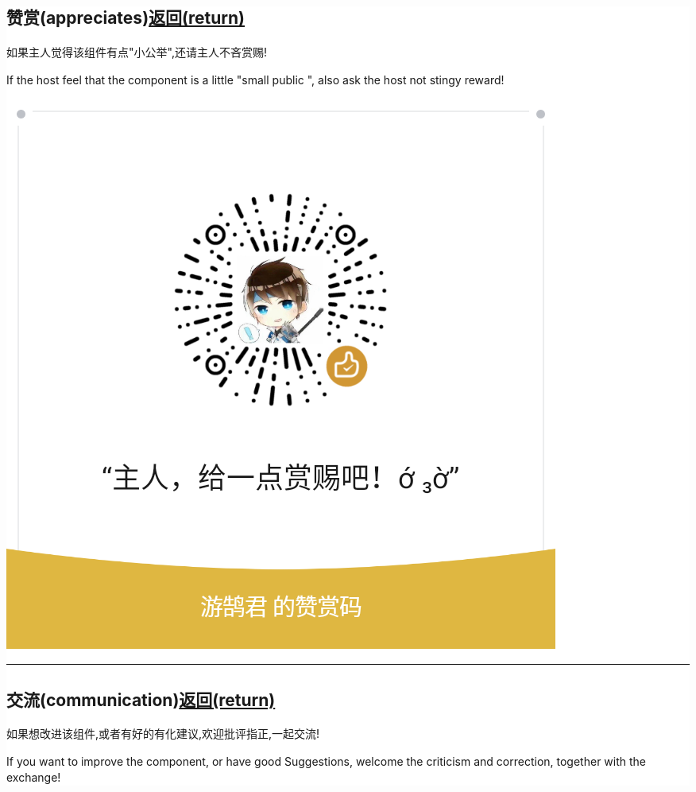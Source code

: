 ## <span id='4'></span>赞赏(appreciates)[返回(return)](#0)
如果主人觉得该组件有点"小公举",还请主人不吝赏赐!

If the host feel that the component is a little "small public ", also ask the host not stingy reward!

![微信赞赏](./images/wx_like.png)

---

## <span id='5'>交流(communication)</span>[返回(return)](#0)

如果想改进该组件,或者有好的有化建议,欢迎批评指正,一起交流!

If you want to improve the component, or have good Suggestions, welcome the criticism and correction, together with the exchange!
